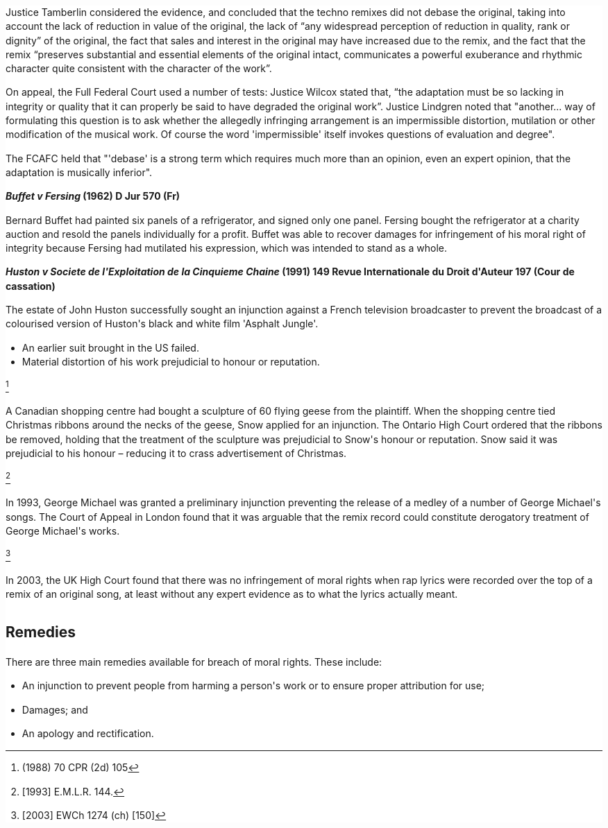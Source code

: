 Justice Tamberlin considered the evidence, and concluded that the techno remixes did not debase the original, taking into account the lack of reduction in value of the original, the lack of “any widespread perception of reduction in quality, rank or dignity” of the original, the fact that sales and interest in the original may have increased due to the remix, and the fact that the remix “preserves substantial and essential elements of the original intact, communicates a powerful exuberance and rhythmic character quite consistent with the character of the work”.

On appeal, the Full Federal Court used a number of tests:
Justice Wilcox stated that, “the adaptation must be so lacking in integrity or quality that it can properly be said to have degraded the original work”.
Justice Lindgren noted that "another... way of formulating this question is to ask whether the allegedly infringing arrangement is an impermissible distortion, mutilation or other modification of the musical work. Of course the word 'impermissible' itself invokes questions of evaluation and degree".

The FCAFC held that "'debase' is a strong term which requires much more than an opinion, even an expert opinion, that the adaptation is musically inferior".

__*Buffet v Fersing* (1962) D Jur 570 (Fr)__

Bernard Buffet had painted six panels of a refrigerator, and signed only one panel. Fersing bought the refrigerator at a charity auction and resold the panels individually for a profit. Buffet was able to recover damages for infringement of his moral right of integrity because Fersing had mutilated his expression, which was intended to stand as a whole.

__*Huston v Societe de l'Exploitation de la Cinquieme Chaine* (1991) 149 Revue Internationale du Droit d'Auteur 197 (Cour de cassation)__

The estate of John Huston successfully sought an injunction against a French television broadcaster to prevent the broadcast of a colourised version of Huston's black and white film 'Asphalt Jungle'.
- An earlier suit brought in the US failed.
- Material distortion of his work prejudicial to honour or reputation.

 [^AUTOREPLACED198870CPR2d105ENDREPLACE]

[^AUTOREPLACED198870CPR2d105ENDREPLACE]:  (1988) 70 CPR (2d) 105


A Canadian shopping centre had bought a sculpture of 60 flying geese from the plaintiff. When the shopping centre tied Christmas ribbons around the necks of the geese, Snow applied for an injunction.
The Ontario High Court ordered that the ribbons be removed, holding that the treatment of the sculpture was prejudicial to Snow's honour or reputation.
Snow said it was prejudicial to his honour – reducing it to crass advertisement of Christmas.

 [^AUTOREPLACED1993EMLR144ENDREPLACE]

[^AUTOREPLACED1993EMLR144ENDREPLACE]: [1993] E.M.L.R. 144.


In 1993, George Michael was granted a preliminary injunction preventing the release of a medley of a number of George Michael's songs. The Court of Appeal in London found that it was arguable that the remix record could constitute derogatory treatment of George Michael's works.

 [^AUTOREPLACED2003EWCh1274ch150ENDREPLACE]

[^AUTOREPLACED2003EWCh1274ch150ENDREPLACE]: [2003] EWCh 1274 (ch) [150]


In 2003, the UK High Court found that there was no infringement of moral rights when rap lyrics were recorded over the top of a remix of an original song, at least without any expert evidence as to what the lyrics actually meant.

## Remedies

There are three main remedies available for breach of moral rights. These include:

  - An injunction to prevent people from harming a person's work or to ensure proper attribution for use;

  - Damages; and

  - An apology and rectification.


[^AUTOREPLACEDPartIXoftheCopyrightAct1968CthENDREPLACE]: Part IX of the _Copyright Act 1968_ (Cth)
[^AUTOREPLACEDCAs193ENDREPLACE]: _CA_ s 193
[^AUTOREPLACEDCAs195ABAENDREPLACE]: _CA_ s 195ABA
[^AUTOREPLACEDCAss195195ABCENDREPLACE]: _CA_ ss 195, 195ABC
[^AUTOREPLACEDCAs195AA195ABDENDREPLACE]: _CA_ s 195AA, 195ABD
[^AUTOREPLACEDCAss195AR195AXDENDREPLACE]: _CA_ ss 195AR, 195AXD
[^AUTOREPLACEDCAss195AC195AHAENDREPLACE]: _CA_ ss 195AC, 195AHA
[^AUTOREPLACEDCAss195AJ195ALBENDREPLACE]: _CA_ ss 195AJ-195ALB
[^AUTOREPLACEDCAss195ASand195AXEENDREPLACE]: _CA_ ss 195AS and 195AXE
[^AUTOREPLACED2012FMCA2ENDREPLACE]: [2012] FMCA 2
[^AUTOREPLACED199671FCR37CarminaBuranacase1997FCA531ENDREPLACE]:  (1996) 71 FCR 37 (Carmina Burana case), [1997] FCA 531